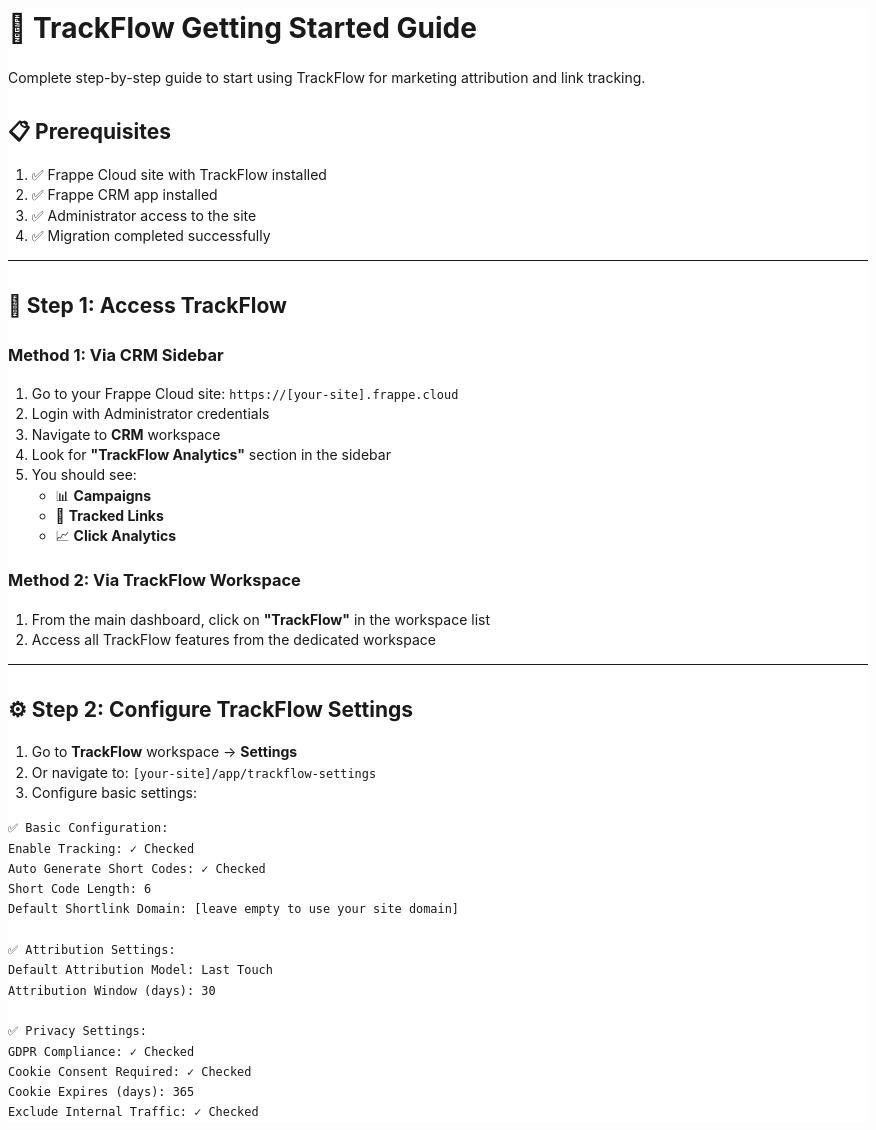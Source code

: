 # 🚀 TrackFlow Getting Started Guide

Complete step-by-step guide to start using TrackFlow for marketing attribution and link tracking.

## 📋 Prerequisites

1. ✅ Frappe Cloud site with TrackFlow installed
2. ✅ Frappe CRM app installed
3. ✅ Administrator access to the site
4. ✅ Migration completed successfully

---

## 🎯 Step 1: Access TrackFlow

### Method 1: Via CRM Sidebar
1. Go to your Frappe Cloud site: `https://[your-site].frappe.cloud`
2. Login with Administrator credentials
3. Navigate to **CRM** workspace
4. Look for **"TrackFlow Analytics"** section in the sidebar
5. You should see:
   - 📊 **Campaigns**
   - 🔗 **Tracked Links** 
   - 📈 **Click Analytics**

### Method 2: Via TrackFlow Workspace
1. From the main dashboard, click on **"TrackFlow"** in the workspace list
2. Access all TrackFlow features from the dedicated workspace

---

## ⚙️ Step 2: Configure TrackFlow Settings

1. Go to **TrackFlow** workspace → **Settings**
2. Or navigate to: `[your-site]/app/trackflow-settings`
3. Configure basic settings:

```
✅ Basic Configuration:
Enable Tracking: ✓ Checked
Auto Generate Short Codes: ✓ Checked  
Short Code Length: 6
Default Shortlink Domain: [leave empty to use your site domain]

✅ Attribution Settings:
Default Attribution Model: Last Touch
Attribution Window (days): 30

✅ Privacy Settings:
GDPR Compliance: ✓ Checked
Cookie Consent Required: ✓ Checked
Cookie Expires (days): 365
Exclude Internal Traffic: ✓ Checked
```
